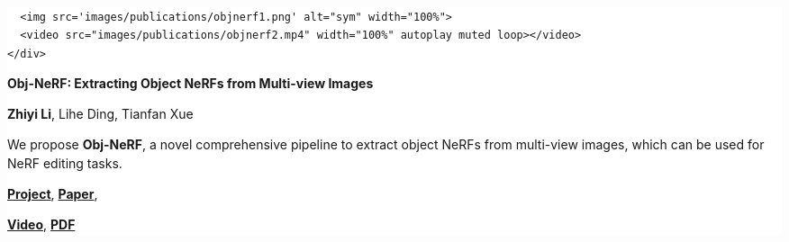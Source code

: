       <img src='images/publications/objnerf1.png' alt="sym" width="100%">
      <video src="images/publications/objnerf2.mp4" width="100%" autoplay muted loop></video>
    </div>
  </div>

  <div class='paper-box-text' markdown="1">

  <a href="https://objnerf.github.io" style="text-decoration: none;"><strong>Obj-NeRF: Extracting Object NeRFs from Multi-view Images</strong></a>

  <p> <strong>Zhiyi Li</strong>, Lihe Ding, Tianfan Xue </p>
  

  We propose <strong>Obj-NeRF</strong>, a novel comprehensive pipeline to extract object NeRFs from multi-view images, which can be used for NeRF editing tasks. 

  <a href="https://objnerf.github.io" ><strong>Project</strong></a>, 
  <a href="https://arxiv.org/abs/2311.15291" ><strong>Paper</strong></a>, 
  
  <a href="https://www.youtube.com/watch?v=VEwYrSPFatg"><strong>Video</strong></a>, 
  <a href="sources/paper_objnerf/paper.pdf"><strong>PDF</strong></a>
  
  
  
  
  

  

  </div>
</div>

